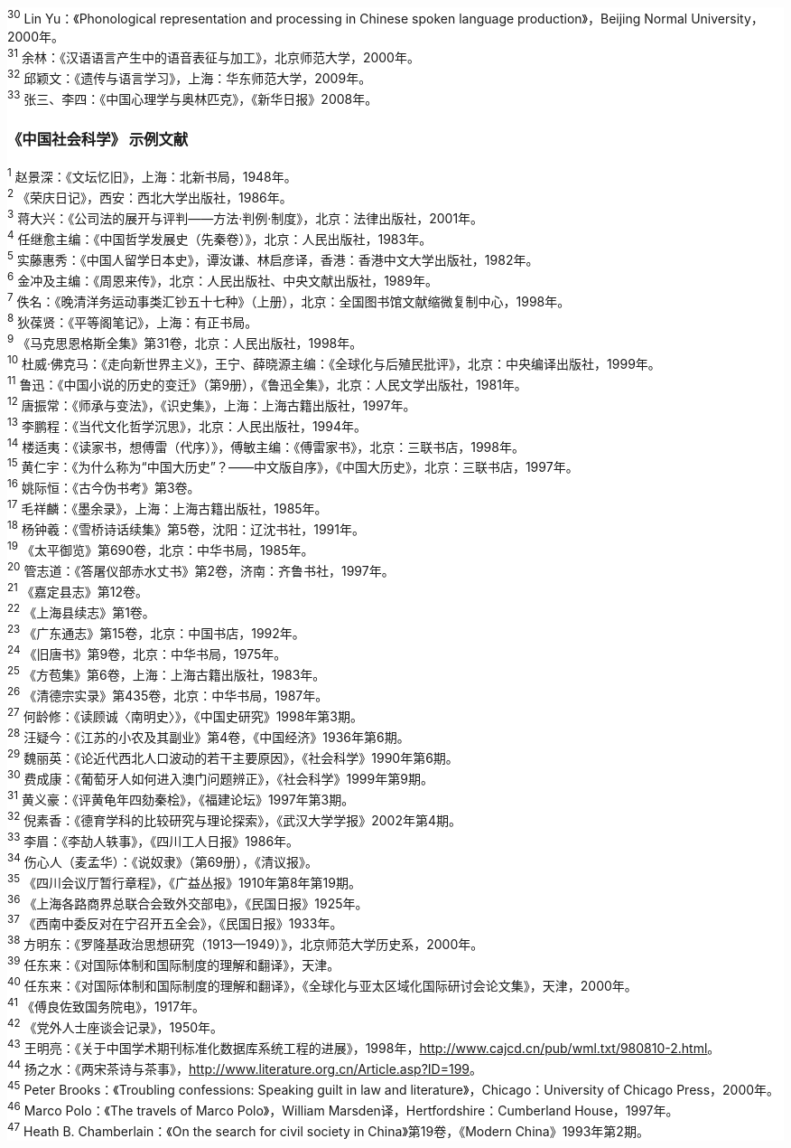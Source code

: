 <sup>30</sup> Lin Yu：《Phonological representation and processing in Chinese spoken language production》，Beijing Normal University，2000年。<br>
<sup>31</sup> 余林：《汉语语言产生中的语音表征与加工》，北京师范大学，2000年。<br>
<sup>32</sup> 邱颖文：《遗传与语言学习》，上海：华东师范大学，2009年。<br>
<sup>33</sup> 张三、李四：《中国心理学与奥林匹克》，《新华日报》2008年。<br>




### 《中国社会科学》 示例文献



<sup>1</sup> 赵景深：《文坛忆旧》，上海：北新书局，1948年。<br>
<sup>2</sup> 《荣庆日记》，西安：西北大学出版社，1986年。<br>
<sup>3</sup> 蒋大兴：《公司法的展开与评判——方法·判例·制度》，北京：法律出版社，2001年。<br>
<sup>4</sup> 任继愈主编：《中国哲学发展史（先秦卷）》，北京：人民出版社，1983年。<br>
<sup>5</sup> 实藤惠秀：《中国人留学日本史》，谭汝谦、林启彦译，香港：香港中文大学出版社，1982年。<br>
<sup>6</sup> 金冲及主编：《周恩来传》，北京：人民出版社、中央文献出版社，1989年。<br>
<sup>7</sup> 佚名：《晚清洋务运动事类汇钞五十七种》（上册），北京：全国图书馆文献缩微复制中心，1998年。<br>
<sup>8</sup> 狄葆贤：《平等阁笔记》，上海：有正书局。<br>
<sup>9</sup> 《马克思恩格斯全集》第31卷，北京：人民出版社，1998年。<br>
<sup>10</sup> 杜威·佛克马：《走向新世界主义》，王宁、薛晓源主编：《全球化与后殖民批评》，北京：中央编译出版社，1999年。<br>
<sup>11</sup> 鲁迅：《中国小说的历史的变迁》（第9册），《鲁迅全集》，北京：人民文学出版社，1981年。<br>
<sup>12</sup> 唐振常：《师承与变法》，《识史集》，上海：上海古籍出版社，1997年。<br>
<sup>13</sup> 李鹏程：《当代文化哲学沉思》，北京：人民出版社，1994年。<br>
<sup>14</sup> 楼适夷：《读家书，想傅雷（代序）》，傅敏主编：《傅雷家书》，北京：三联书店，1998年。<br>
<sup>15</sup> 黄仁宇：《为什么称为“中国大历史”？——中文版自序》，《中国大历史》，北京：三联书店，1997年。<br>
<sup>16</sup> 姚际恒：《古今伪书考》第3卷。<br>
<sup>17</sup> 毛祥麟：《墨余录》，上海：上海古籍出版社，1985年。<br>
<sup>18</sup> 杨钟羲：《雪桥诗话续集》第5卷，沈阳：辽沈书社，1991年。<br>
<sup>19</sup> 《太平御览》第690卷，北京：中华书局，1985年。<br>
<sup>20</sup> 管志道：《答屠仪部赤水丈书》第2卷，济南：齐鲁书社，1997年。<br>
<sup>21</sup> 《嘉定县志》第12卷。<br>
<sup>22</sup> 《上海县续志》第1卷。<br>
<sup>23</sup> 《广东通志》第15卷，北京：中国书店，1992年。<br>
<sup>24</sup> 《旧唐书》第9卷，北京：中华书局，1975年。<br>
<sup>25</sup> 《方苞集》第6卷，上海：上海古籍出版社，1983年。<br>
<sup>26</sup> 《清德宗实录》第435卷，北京：中华书局，1987年。<br>
<sup>27</sup> 何龄修：《读顾诚〈南明史〉》，《中国史研究》1998年第3期。<br>
<sup>28</sup> 汪疑今：《江苏的小农及其副业》第4卷，《中国经济》1936年第6期。<br>
<sup>29</sup> 魏丽英：《论近代西北人口波动的若干主要原因》，《社会科学》1990年第6期。<br>
<sup>30</sup> 费成康：《葡萄牙人如何进入澳门问题辨正》，《社会科学》1999年第9期。<br>
<sup>31</sup> 黄义豪：《评黄龟年四劾秦桧》，《福建论坛》1997年第3期。<br>
<sup>32</sup> 倪素香：《德育学科的比较研究与理论探索》，《武汉大学学报》2002年第4期。<br>
<sup>33</sup> 李眉：《李劼人轶事》，《四川工人日报》1986年。<br>
<sup>34</sup> 伤心人（麦孟华）：《说奴隶》（第69册），《清议报》。<br>
<sup>35</sup> 《四川会议厅暂行章程》，《广益丛报》1910年第8年第19期。<br>
<sup>36</sup> 《上海各路商界总联合会致外交部电》，《民国日报》1925年。<br>
<sup>37</sup> 《西南中委反对在宁召开五全会》，《民国日报》1933年。<br>
<sup>38</sup> 方明东：《罗隆基政治思想研究（1913—1949）》，北京师范大学历史系，2000年。<br>
<sup>39</sup> 任东来：《对国际体制和国际制度的理解和翻译》，天津。<br>
<sup>40</sup> 任东来：《对国际体制和国际制度的理解和翻译》，《全球化与亚太区域化国际研讨会论文集》，天津，2000年。<br>
<sup>41</sup> 《傅良佐致国务院电》，1917年。<br>
<sup>42</sup> 《党外人士座谈会记录》，1950年。<br>
<sup>43</sup> 王明亮：《关于中国学术期刊标准化数据库系统工程的进展》，1998年，<a href="http://www.cajcd.cn/pub/wml.txt/980810-2.html">http://www.cajcd.cn/pub/wml.txt/980810-2.html</a>。<br>
<sup>44</sup> 扬之水：《两宋茶诗与茶事》，<a href="http://www.literature.org.cn/Article.asp?ID=199">http://www.literature.org.cn/Article.asp?ID=199</a>。<br>
<sup>45</sup> Peter Brooks：《Troubling confessions: Speaking guilt in law and literature》，Chicago：University of Chicago Press，2000年。<br>
<sup>46</sup> Marco Polo：《The travels of Marco Polo》，William Marsden译，Hertfordshire：Cumberland House，1997年。<br>
<sup>47</sup> Heath B. Chamberlain：《On the search for civil society in China》第19卷，《Modern China》1993年第2期。<br>